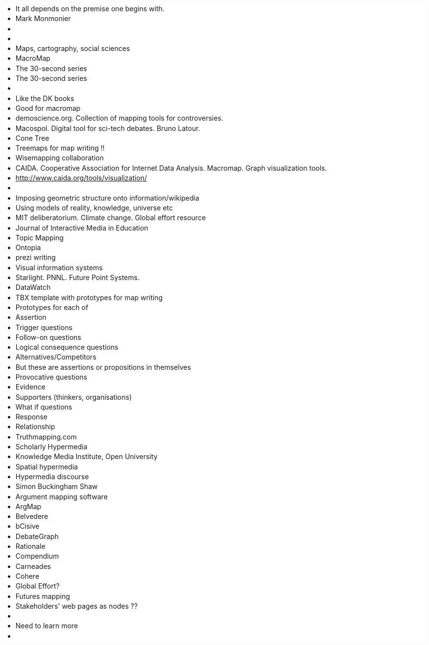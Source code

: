 - It all depends on the premise one begins with.
- Mark Monmonier
-
-
- Maps, cartography, social sciences
- MacroMap
- The 30-second series
- The 30-second series
-
- Like the DK books
- Good for macromap
- demoscience.org. Collection of mapping tools for controversies.
- Macospol. Digital tool for sci-tech debates. Bruno Latour.
- Cone Tree
- Treemaps for map writing !!
- Wisemapping collaboration
- CAIDA. Cooperative Association for Internet Data Analysis. Macromap. Graph visualization tools.
- http://www.caida.org/tools/visualization/
-
- Imposing geometric structure onto information/wikipedia
- Using models of reality, knowledge, universe etc
- MIT deliberatorium. Climate change. Global effort resource
- Journal of Interactive Media in Education
- Topic Mapping
- Ontopia
- prezi writing
- Visual information systems
- Starlight. PNNL. Future Point Systems.
- DataWatch
- TBX template with prototypes for map writing
- Prototypes for each of
- Assertion
- Trigger questions
- Follow-on questions
- Logical consequence questions
- Alternatives/Competitors
- But these are assertions or propositions in themselves
- Provocative questions
- Evidence
- Supporters (thinkers, organisations)
- What if questions
- Response
- Relationship
- Truthmapping.com
- Scholarly Hypermedia
- Knowledge Media Institute, Open University
- Spatial hypermedia
- Hypermedia discourse
- Simon Buckingham Shaw
- Argument mapping software
- ArgMap
- Belvedere
- bCisive
- DebateGraph
- Rationale
- Compendium
- Carneades
- Cohere
- Global Effort?
- Futures mapping
- Stakeholders' web pages as nodes ??
-
- Need to learn more
-